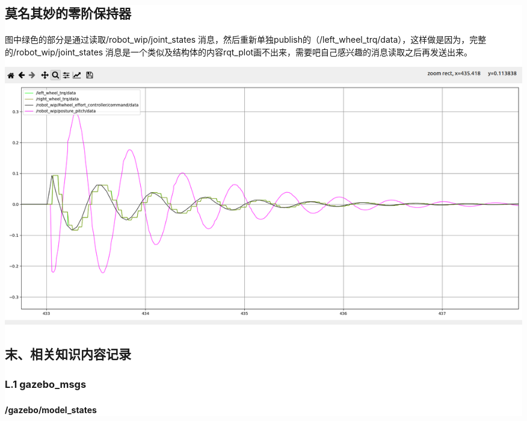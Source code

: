 ## 莫名其妙的零阶保持器

图中绿色的部分是通过读取/robot_wip/joint_states 消息，然后重新单独publish的（/left_wheel_trq/data），这样做是因为，完整的/robot_wip/joint_states 消息是一个类似及结构体的内容rqt_plot画不出来，需要吧自己感兴趣的消息读取之后再发送出来。

![image-20240325202934417](./assets/image-20240325202934417.png)



## 末、相关知识内容记录

### L.1 gazebo_msgs

#### /gazebo/model_states

